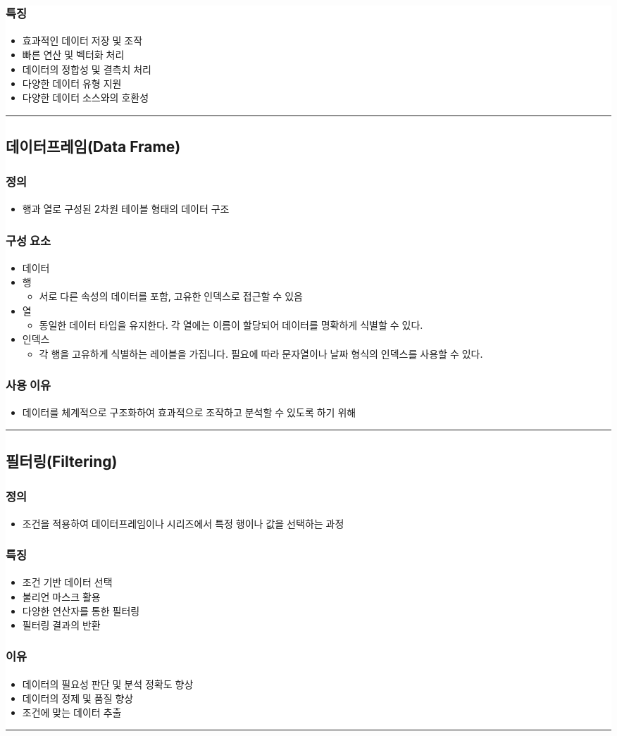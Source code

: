 ### 특징

- 효과적인 데이터 저장 및 조작
- 빠른 연산 및 벡터화 처리
- 데이터의 정합성 및 결측치 처리
- 다양한 데이터 유형 지원
- 다양한 데이터 소스와의 호환성

---

## 데이터프레임(Data Frame)

### 정의

- 행과 열로 구성된 2차원 테이블 형태의 데이터 구조

### 구성 요소

- 데이터
- 행
    - 서로 다른 속성의 데이터를 포함, 고유한 인덱스로 접근할 수 있음
- 열
    - 동일한 데이터 타입을 유지한다. 각 열에는 이름이 할당되어 데이터를 명확하게 식별할 수 있다.
- 인덱스
    - 각 행을 고유하게 식별하는 레이블을 가집니다. 필요에 따라 문자열이나 날짜 형식의 인덱스를 사용할 수 있다.

### 사용 이유

- 데이터를 체계적으로 구조화하여 효과적으로 조작하고 분석할 수 있도록 하기 위해

---

## 필터링(Filtering)

### 정의

- 조건을 적용하여 데이터프레임이나 시리즈에서 특정 행이나 값을 선택하는 과정

### 특징

- 조건 기반 데이터 선택
- 불리언 마스크 활용
- 다양한 연산자를 통한 필터링
- 필터링 결과의 반환

### 이유

- 데이터의 필요성 판단 및 분석 정확도 향상
- 데이터의 정제 및 품질 향상
- 조건에 맞는 데이터 추출

---
